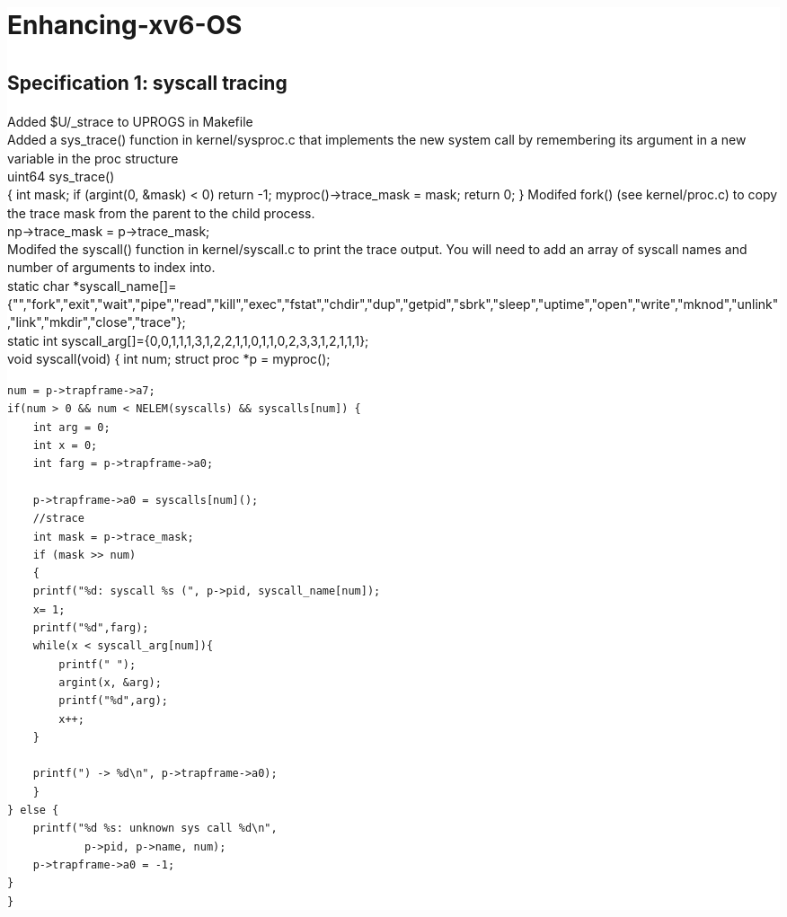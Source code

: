 # Enhancing-xv6-OS  
## Specification 1: syscall tracing 
Added $U/_strace to UPROGS in Makefile  
Added a sys_trace() function in kernel/sysproc.c that implements the new system call by remembering its argument in a new variable in the proc structure   
        uint64
    sys_trace()  
    {
    int mask;
        if (argint(0, &mask) < 0)
        return -1;
        myproc()->trace_mask = mask;
        return 0;
    } 
  Modifed fork() (see kernel/proc.c) to copy the trace mask from the parent to the child process.  
    np->trace_mask = p->trace_mask;  
Modifed the syscall() function in kernel/syscall.c to print the trace output. You will need to add an array of syscall names and number of arguments to index into.  
 static char *syscall_name[]=  {"","fork","exit","wait","pipe","read","kill","exec","fstat","chdir","dup","getpid","sbrk","sleep","uptime","open","write","mknod","unlink","link","mkdir","close","trace"};  
static int syscall_arg[]={0,0,1,1,1,3,1,2,2,1,1,0,1,1,0,2,3,3,1,2,1,1,1};  
void
    syscall(void)
    {
    int num;
    struct proc *p = myproc();

    num = p->trapframe->a7;
    if(num > 0 && num < NELEM(syscalls) && syscalls[num]) {
        int arg = 0;
        int x = 0;
        int farg = p->trapframe->a0;

        p->trapframe->a0 = syscalls[num]();
        //strace
        int mask = p->trace_mask;
        if (mask >> num)
        {
        printf("%d: syscall %s (", p->pid, syscall_name[num]);
        x= 1;
        printf("%d",farg);
        while(x < syscall_arg[num]){
            printf(" ");
            argint(x, &arg);
            printf("%d",arg);
            x++;
        } 
    
        printf(") -> %d\n", p->trapframe->a0);
        }
    } else {
        printf("%d %s: unknown sys call %d\n",
                p->pid, p->name, num);
        p->trapframe->a0 = -1;
    }
    }
